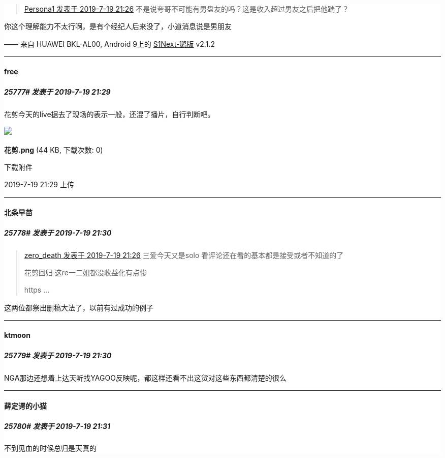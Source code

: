 
<blockquote><a href="httphttps://bbs.saraba1st.com/2b/forum.php?mod=redirect&amp;goto=findpost&amp;pid=44586617&amp;ptid=1823171" target="_blank">Persona1 发表于 2019-7-19 21:26</a>
不是说夸哥不可能有男盘友的吗？这是收入超过男友之后把他踹了？</blockquote>
你这个理解能力不太行啊，是有个经纪人后来没了，小道消息说是男朋友

—— 来自 HUAWEI BKL-AL00, Android 9上的 [S1Next-鹅版](https://github.com/ykrank/S1-Next/releases) v2.1.2


-----

####  free  
##### 25777#       发表于 2019-7-19 21:29


花剪今天的live据去了现场的表示一般，还混了播片，自行判断吧。

<img src="https://img.saraba1st.com/forum/201907/19/212951cgcknan33g3nn55g.png" referrerpolicy="no-referrer">


<strong>花剪.png</strong> (44 KB, 下载次数: 0)

下载附件

2019-7-19 21:29 上传


-----

####  北条早苗  
##### 25778#       发表于 2019-7-19 21:30


<blockquote><a href="httphttps://bbs.saraba1st.com/2b/forum.php?mod=redirect&amp;goto=findpost&amp;pid=44586614&amp;ptid=1823171" target="_blank">zero_death 发表于 2019-7-19 21:26</a>
三爱今天又是solo 看评论还在看的基本都是接受或者不知道的了

花剪回归 这re一二姐都没收益化有点惨

 https ...</blockquote>
这两位都祭出删稿大法了，以前有过成功的例子


-----

####  ktmoon  
##### 25779#       发表于 2019-7-19 21:30


NGA那边还想着上达天听找YAGOO反映呢，都这样还看不出这货对这些东西都清楚的很么


-----

####  薛定谔的小猫  
##### 25780#       发表于 2019-7-19 21:31


不到见血的时候总归是天真的
